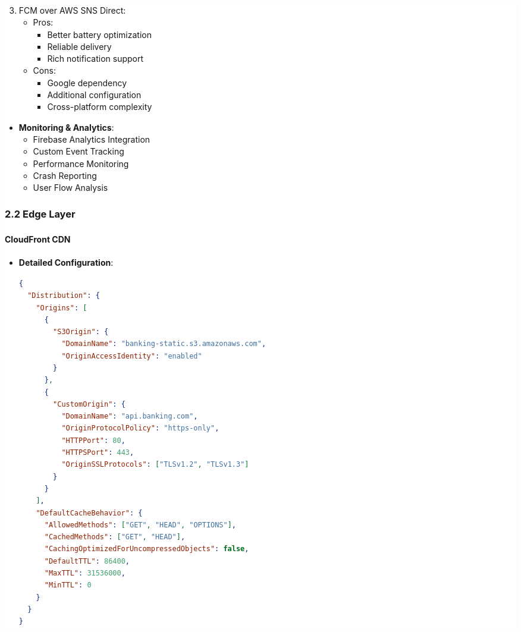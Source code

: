   3. FCM over AWS SNS Direct:
     - Pros:
       - Better battery optimization
       - Reliable delivery
       - Rich notification support
     - Cons:
       - Google dependency
       - Additional configuration
       - Cross-platform complexity

- **Monitoring & Analytics**:
  - Firebase Analytics Integration
  - Custom Event Tracking
  - Performance Monitoring
  - Crash Reporting
  - User Flow Analysis

### 2.2 Edge Layer

#### CloudFront CDN
- **Detailed Configuration**:
  ```json
  {
    "Distribution": {
      "Origins": [
        {
          "S3Origin": {
            "DomainName": "banking-static.s3.amazonaws.com",
            "OriginAccessIdentity": "enabled"
          }
        },
        {
          "CustomOrigin": {
            "DomainName": "api.banking.com",
            "OriginProtocolPolicy": "https-only",
            "HTTPPort": 80,
            "HTTPSPort": 443,
            "OriginSSLProtocols": ["TLSv1.2", "TLSv1.3"]
          }
        }
      ],
      "DefaultCacheBehavior": {
        "AllowedMethods": ["GET", "HEAD", "OPTIONS"],
        "CachedMethods": ["GET", "HEAD"],
        "CachingOptimizedForUncompressedObjects": false,
        "DefaultTTL": 86400,
        "MaxTTL": 31536000,
        "MinTTL": 0
      }
    }
  }
  ```
